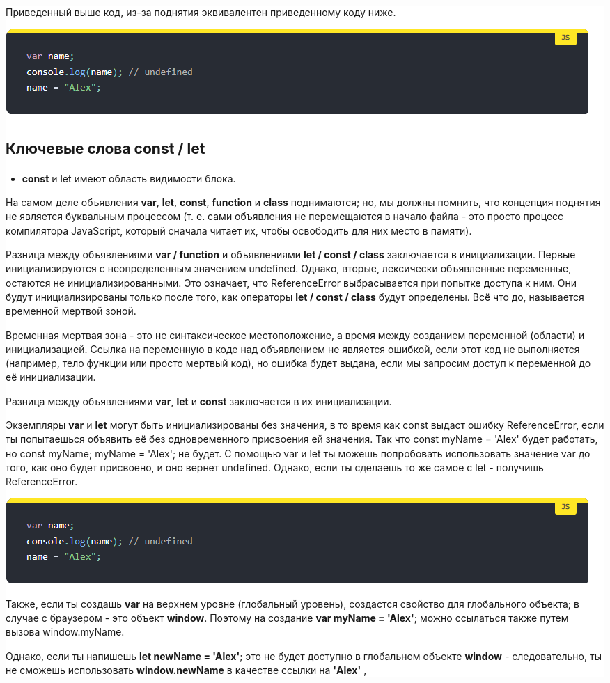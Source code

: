 Приведенный выше код, из-за поднятия эквивалентен приведенному коду ниже.

![Tux, the Linux mascot](lesson-2/img/var-2.png)

## Ключевые слова const / let
* **const** и let имеют область видимости блока.

На самом деле объявления **var**, **let**, **const**, **function** и **class** поднимаются; но, мы должны помнить, что концепция поднятия не является буквальным процессом (т. е. сами объявления не перемещаются в начало файла - это просто процесс компилятора JavaScript, который сначала читает их, чтобы освободить для них место в памяти).

Разница между объявлениями **var / function** и объявлениями **let / const / class** заключается в инициализации. Первые инициализируются с неопределенным значением undefined. Однако, вторые, лексически объявленные переменные, остаются не инициализированными. Это означает, что ReferenceError выбрасывается при попытке доступа к ним. Они будут инициализированы только после того, как операторы **let / const / class** будут определены. Всё что до, называется временной мертвой зоной.

Временная мертвая зона - это не синтаксическое местоположение, а время между созданием переменной (области) и инициализацией. Ссылка на переменную в коде над объявлением не является ошибкой, если этот код не выполняется (например, тело функции или просто мертвый код), но ошибка будет выдана, если мы запросим доступ к переменной до её инициализации.

Разница между объявлениями **var**, **let** и **const** заключается в их инициализации.

Экземпляры **var** и **let** могут быть инициализированы без значения, в то время как const выдаст ошибку ReferenceError, если ты попытаешься объявить её без одновременного присвоения ей значения. Так что const myName = 'Alex' будет работать, но const myName; myName = 'Alex'; не будет. С помощью var и let ты можешь попробовать использовать значение var до того, как оно будет присвоено, и оно вернет undefined. Однако, если ты сделаешь то же самое с let - получишь ReferenceError.

![Tux, the Linux mascot](lesson-2/img/var-2.png)

Также, если ты создашь **var** на верхнем уровне (глобальный уровень), создастся свойство для глобального объекта; в случае с браузером - это объект **window**. Поэтому на создание **var myName = 'Alex'**; можно ссылаться также путем вызова window.myName.

Однако, если ты напишешь **let newName = 'Alex'**; это не будет доступно в глобальном объекте **window** - следовательно, ты не сможешь использовать **window.newName** в качестве ссылки на **'Alex'** ,
